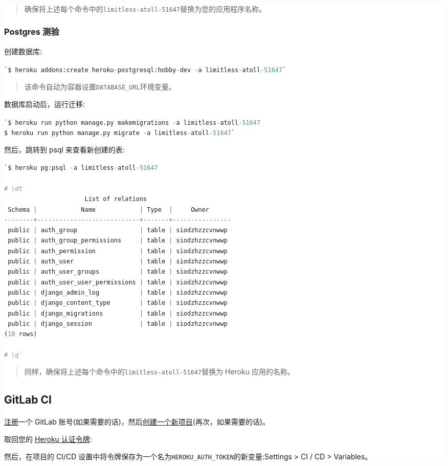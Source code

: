> 确保将上述每个命令中的`limitless-atoll-51647`替换为您的应用程序名称。

### Postgres 测验

创建数据库:

```py
`$ heroku addons:create heroku-postgresql:hobby-dev -a limitless-atoll-51647` 
```

> 该命令自动为容器设置`DATABASE_URL`环境变量。

数据库启动后，运行迁移:

```py
`$ heroku run python manage.py makemigrations -a limitless-atoll-51647
$ heroku run python manage.py migrate -a limitless-atoll-51647` 
```

然后，跳转到 psql 来查看新创建的表:

```py
`$ heroku pg:psql -a limitless-atoll-51647

# \dt
                      List of relations
 Schema |            Name            | Type  |     Owner
--------+----------------------------+-------+----------------
 public | auth_group                 | table | siodzhzzcvnwwp
 public | auth_group_permissions     | table | siodzhzzcvnwwp
 public | auth_permission            | table | siodzhzzcvnwwp
 public | auth_user                  | table | siodzhzzcvnwwp
 public | auth_user_groups           | table | siodzhzzcvnwwp
 public | auth_user_user_permissions | table | siodzhzzcvnwwp
 public | django_admin_log           | table | siodzhzzcvnwwp
 public | django_content_type        | table | siodzhzzcvnwwp
 public | django_migrations          | table | siodzhzzcvnwwp
 public | django_session             | table | siodzhzzcvnwwp
(10 rows)

# \q` 
```

> 同样，确保将上述每个命令中的`limitless-atoll-51647`替换为 Heroku 应用的名称。

## GitLab CI

[注册](https://gitlab.com/users/sign_up)一个 GitLab 账号(如果需要的话)，然后[创建一个新项目](https://docs.gitlab.com/ee/user/project/working_with_projects.html#create-a-project)(再次，如果需要的话)。

取回您的 [Heroku 认证令牌](https://devcenter.heroku.com/articles/authentication):

然后，在项目的 CI/CD 设置中将令牌保存为一个名为`HEROKU_AUTH_TOKEN`的新变量:Settings > CI / CD > Variables。
